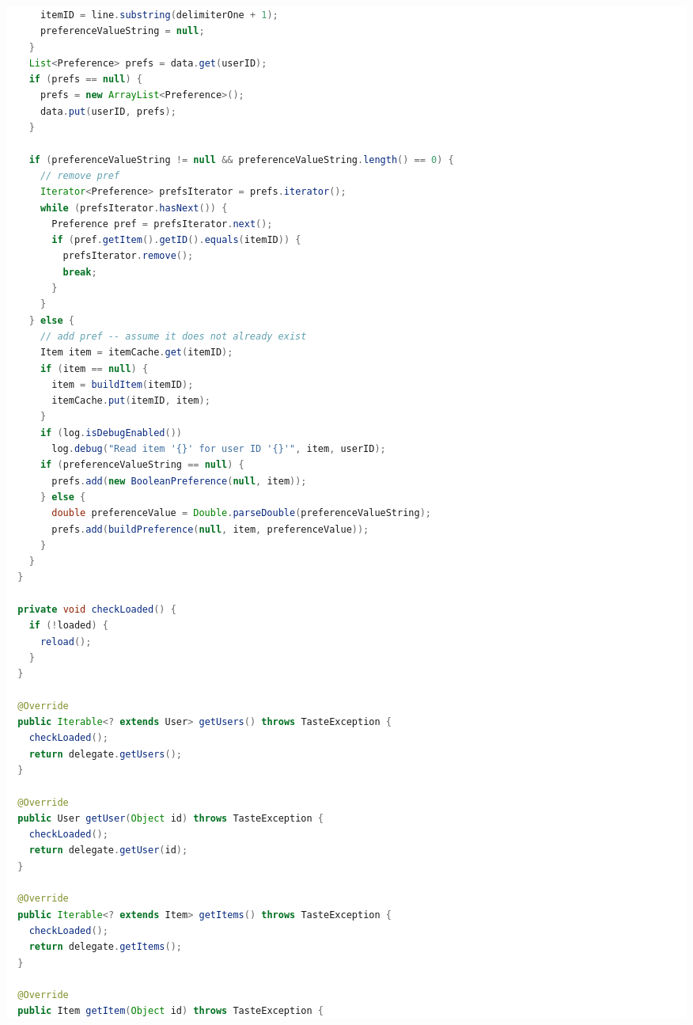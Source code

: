 ```java
      itemID = line.substring(delimiterOne + 1);
      preferenceValueString = null;
    }
    List<Preference> prefs = data.get(userID);
    if (prefs == null) {
      prefs = new ArrayList<Preference>();
      data.put(userID, prefs);
    }

    if (preferenceValueString != null && preferenceValueString.length() == 0) {
      // remove pref
      Iterator<Preference> prefsIterator = prefs.iterator();
      while (prefsIterator.hasNext()) {
        Preference pref = prefsIterator.next();
        if (pref.getItem().getID().equals(itemID)) {
          prefsIterator.remove();
          break;
        }
      }
    } else {
      // add pref -- assume it does not already exist
      Item item = itemCache.get(itemID);
      if (item == null) {
        item = buildItem(itemID);
        itemCache.put(itemID, item);
      }
      if (log.isDebugEnabled())
        log.debug("Read item '{}' for user ID '{}'", item, userID);
      if (preferenceValueString == null) {
        prefs.add(new BooleanPreference(null, item));
      } else {
        double preferenceValue = Double.parseDouble(preferenceValueString);
        prefs.add(buildPreference(null, item, preferenceValue));
      }
    }
  }

  private void checkLoaded() {
    if (!loaded) {
      reload();
    }
  }

  @Override
  public Iterable<? extends User> getUsers() throws TasteException {
    checkLoaded();
    return delegate.getUsers();
  }

  @Override
  public User getUser(Object id) throws TasteException {
    checkLoaded();
    return delegate.getUser(id);
  }

  @Override
  public Iterable<? extends Item> getItems() throws TasteException {
    checkLoaded();
    return delegate.getItems();
  }

  @Override
  public Item getItem(Object id) throws TasteException {
```